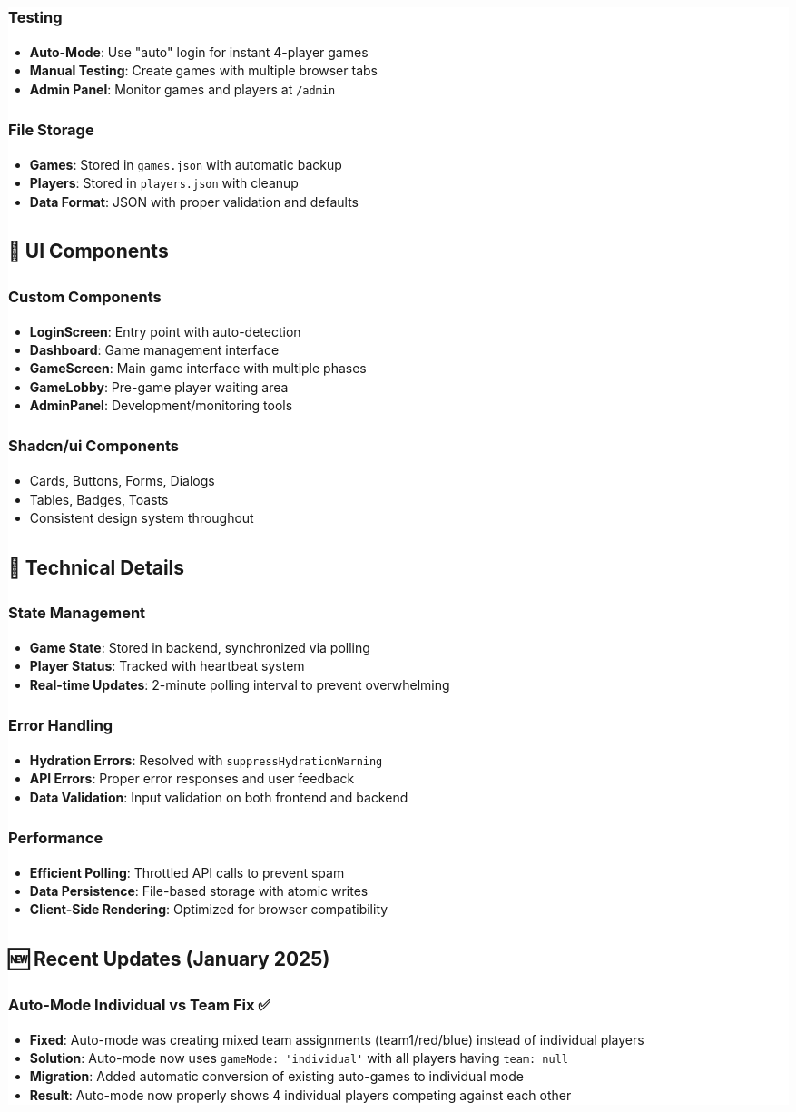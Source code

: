 ### Testing
- **Auto-Mode**: Use "auto" login for instant 4-player games
- **Manual Testing**: Create games with multiple browser tabs
- **Admin Panel**: Monitor games and players at `/admin`

### File Storage
- **Games**: Stored in `games.json` with automatic backup
- **Players**: Stored in `players.json` with cleanup
- **Data Format**: JSON with proper validation and defaults

## 🎨 UI Components

### Custom Components
- **LoginScreen**: Entry point with auto-detection
- **Dashboard**: Game management interface
- **GameScreen**: Main game interface with multiple phases
- **GameLobby**: Pre-game player waiting area
- **AdminPanel**: Development/monitoring tools

### Shadcn/ui Components
- Cards, Buttons, Forms, Dialogs
- Tables, Badges, Toasts
- Consistent design system throughout

## 🔧 Technical Details

### State Management
- **Game State**: Stored in backend, synchronized via polling
- **Player Status**: Tracked with heartbeat system
- **Real-time Updates**: 2-minute polling interval to prevent overwhelming

### Error Handling
- **Hydration Errors**: Resolved with `suppressHydrationWarning`
- **API Errors**: Proper error responses and user feedback
- **Data Validation**: Input validation on both frontend and backend

### Performance
- **Efficient Polling**: Throttled API calls to prevent spam
- **Data Persistence**: File-based storage with atomic writes
- **Client-Side Rendering**: Optimized for browser compatibility

## 🆕 Recent Updates (January 2025)

### **Auto-Mode Individual vs Team Fix** ✅
- **Fixed**: Auto-mode was creating mixed team assignments (team1/red/blue) instead of individual players
- **Solution**: Auto-mode now uses `gameMode: 'individual'` with all players having `team: null`
- **Migration**: Added automatic conversion of existing auto-games to individual mode
- **Result**: Auto-mode now properly shows 4 individual players competing against each other
